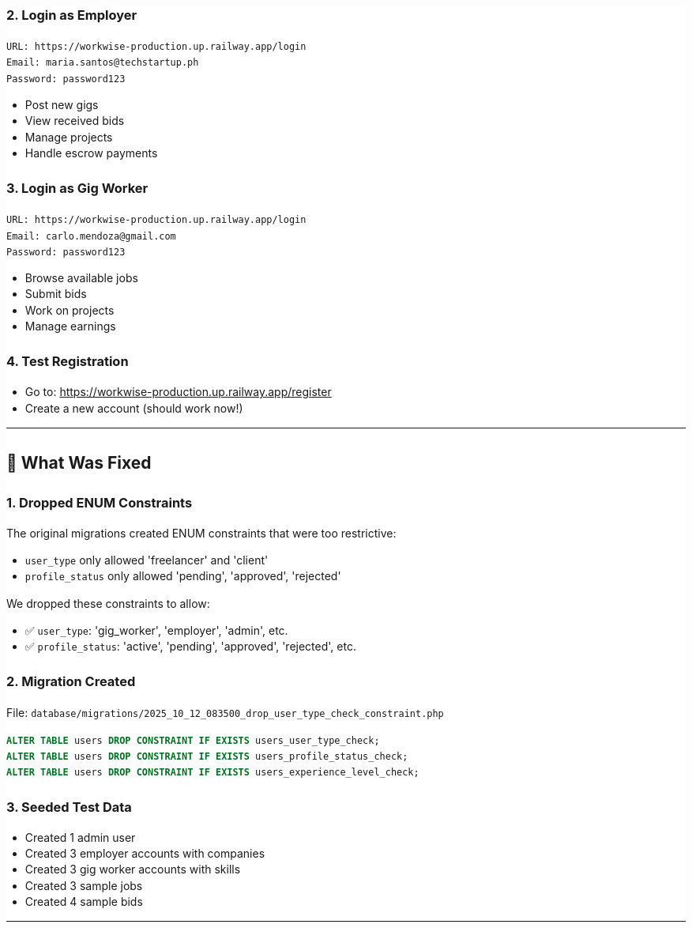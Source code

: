 ### 2. **Login as Employer**
```
URL: https://workwise-production.up.railway.app/login
Email: maria.santos@techstartup.ph
Password: password123
```
- Post new gigs
- View received bids
- Manage projects
- Handle escrow payments

### 3. **Login as Gig Worker**
```
URL: https://workwise-production.up.railway.app/login
Email: carlo.mendoza@gmail.com
Password: password123
```
- Browse available jobs
- Submit bids
- Work on projects
- Manage earnings

### 4. **Test Registration**
- Go to: https://workwise-production.up.railway.app/register
- Create a new account (should work now!)

---

## 🔧 What Was Fixed

### 1. **Dropped ENUM Constraints**
The original migrations created ENUM constraints that were too restrictive:
- `user_type` only allowed 'freelancer' and 'client'
- `profile_status` only allowed 'pending', 'approved', 'rejected'

We dropped these constraints to allow:
- ✅ `user_type`: 'gig_worker', 'employer', 'admin', etc.
- ✅ `profile_status`: 'active', 'pending', 'approved', 'rejected', etc.

### 2. **Migration Created**
File: `database/migrations/2025_10_12_083500_drop_user_type_check_constraint.php`

```sql
ALTER TABLE users DROP CONSTRAINT IF EXISTS users_user_type_check;
ALTER TABLE users DROP CONSTRAINT IF EXISTS users_profile_status_check;
ALTER TABLE users DROP CONSTRAINT IF EXISTS users_experience_level_check;
```

### 3. **Seeded Test Data**
- Created 1 admin user
- Created 3 employer accounts with companies
- Created 3 gig worker accounts with skills
- Created 3 sample jobs
- Created 4 sample bids

---